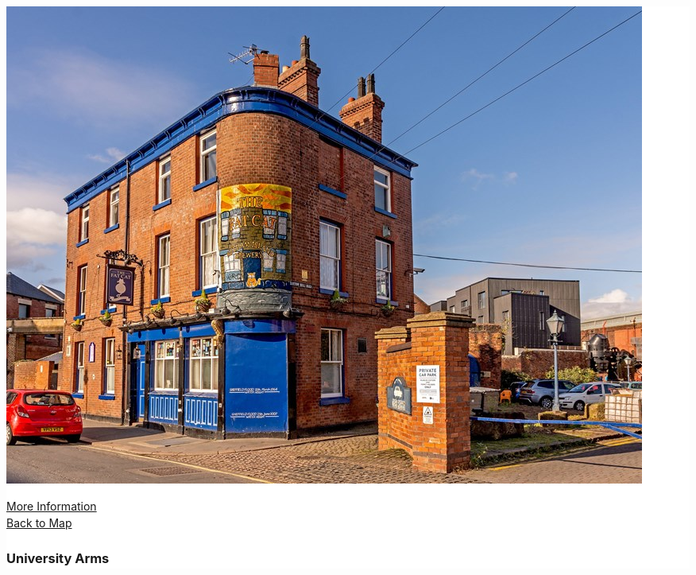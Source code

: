 ![source:welcometosheffield](./../images/Site/Sheffield/Pubs/Fat-Cat.jpg)

[More Information](https://www.welcometosheffield.co.uk/content/food-drink-and-nightlife/the-fat-cat/)  
[Back to Map](../Sheffield.html#Map)

### University Arms